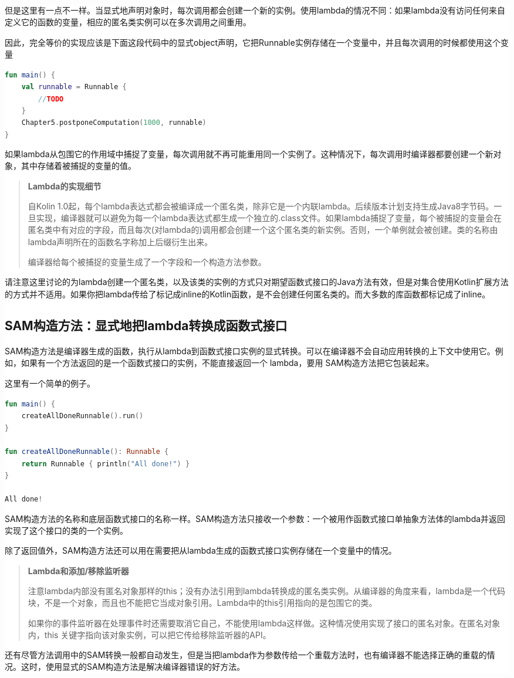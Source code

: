 但是这里有一点不一样。当显式地声明对象时，每次调用都会创建一个新的实例。使用lambda的情况不同：如果lambda没有访问任何来自定义它的函数的变量，相应的匿名类实例可以在多次调用之间重用。

因此，完全等价的实现应该是下面这段代码中的显式object声明，它把Runnable实例存储在一个变量中，并且每次调用的时候都使用这个变量

```kotlin
fun main() {
    val runnable = Runnable {
        //TODO
    }
    Chapter5.postponeComputation(1000, runnable)
}
```

如果lambda从包围它的作用域中捕捉了变量，每次调用就不再可能重用同一个实例了。这种情况下，每次调用时编译器都要创建一个新对象，其中存储着被捕捉的变量的值。

> **Lambda的实现细节**
>
> 自Kolin 1.0起，每个lambda表达式都会被编译成一个匿名类，除非它是一个内联lambda。后续版本计划支持生成Java8字节码。一旦实现，编译器就可以避免为每一个lambda表达式都生成一个独立的.class文件。如果lambda捕捉了变量，每个被捕捉的变量会在匿名类中有对应的字段，而且每次(对lambda的)调用都会创建一个这个匿名类的新实例。否则，一个单例就会被创建。类的名称由lambda声明所在的函数名字称加上后缀衍生出来。
>
> 编译器给每个被捕捉的变量生成了一个字段和一个构造方法参数。

请注意这里讨论的为lambda创建一个匿名类，以及该类的实例的方式只对期望函数式接口的Java方法有效，但是对集合使用Kotlin扩展方法的方式并不适用。如果你把lambda传给了标记成inline的Kotlin函数，是不会创建任何匿名类的。而大多数的库函数都标记成了inline。

## SAM构造方法：显式地把lambda转换成函数式接口

SAM构造方法是编译器生成的函数，执行从lambda到函数式接口实例的显式转换。可以在编译器不会自动应用转换的上下文中使用它。例如，如果有一个方法返回的是一个函数式接口的实例，不能直接返回一个 lambda，要用 SAM构造方法把它包装起来。

这里有一个简单的例子。

```kotlin
fun main() {
    createAllDoneRunnable().run()
}

fun createAllDoneRunnable(): Runnable {
    return Runnable { println("All done!") }
}

All done!
```

SAM构造方法的名称和底层函数式接口的名称一样。SAM构造方法只接收一个参数：一个被用作函数式接口单抽象方法体的lambda并返回实现了这个接口的类的一个实例。

除了返回值外，SAM构造方法还可以用在需要把从lambda生成的函数式接口实例存储在一个变量中的情况。

> **Lambda和添加/移除监听器**
>
> 注意lambda内部没有匿名对象那样的this；没有办法引用到lambda转换成的匿名类实例。从编译器的角度来看，lambda是一个代码块，不是一个对象，而且也不能把它当成对象引用。Lambda中的this引用指向的是包围它的类。
>
> 如果你的事件监听器在处理事件时还需要取消它自己，不能使用lambda这样做。这种情况使用实现了接口的匿名对象。在匿名对象内，this 关键字指向该对象实例，可以把它传给移除监听器的API。

还有尽管方法调用中的SAM转换一般都自动发生，但是当把lambda作为参数传给一个重载方法时，也有编译器不能选择正确的重载的情况。这时，使用显式的SAM构造方法是解决编译器错误的好方法。
